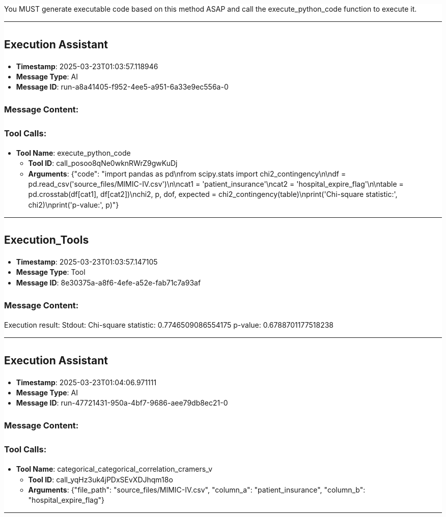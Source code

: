 You MUST generate executable code based on this method ASAP and call the execute_python_code function to execute it.


---

## Execution Assistant
- **Timestamp**: 2025-03-23T01:03:57.118946
- **Message Type**: AI
- **Message ID**: run-a8a41405-f952-4ee5-a951-6a33e9ec556a-0

### Message Content:



### Tool Calls:
- **Tool Name**: execute_python_code
  - **Tool ID**: call_posoo8qNe0wknRWrZ9gwKuDj
  - **Arguments**: {"code": "import pandas as pd\nfrom scipy.stats import chi2_contingency\n\ndf = pd.read_csv('source_files/MIMIC-IV.csv')\n\ncat1 = 'patient_insurance'\ncat2 = 'hospital_expire_flag'\n\ntable = pd.crosstab(df[cat1], df[cat2])\nchi2, p, dof, expected = chi2_contingency(table)\nprint('Chi-square statistic:', chi2)\nprint('p-value:', p)"}

---

## Execution_Tools
- **Timestamp**: 2025-03-23T01:03:57.147105
- **Message Type**: Tool
- **Message ID**: 8e30375a-a8f6-4efe-a52e-fab71c7a93af

### Message Content:

Execution result:
Stdout: Chi-square statistic: 0.7746509086554175
p-value: 0.6788701177518238



---

## Execution Assistant
- **Timestamp**: 2025-03-23T01:04:06.971111
- **Message Type**: AI
- **Message ID**: run-47721431-950a-4bf7-9686-aee79db8ec21-0

### Message Content:



### Tool Calls:
- **Tool Name**: categorical_categorical_correlation_cramers_v
  - **Tool ID**: call_yqHz3uk4jPDxSEvXDJhqm18o
  - **Arguments**: {"file_path": "source_files/MIMIC-IV.csv", "column_a": "patient_insurance", "column_b": "hospital_expire_flag"}

---